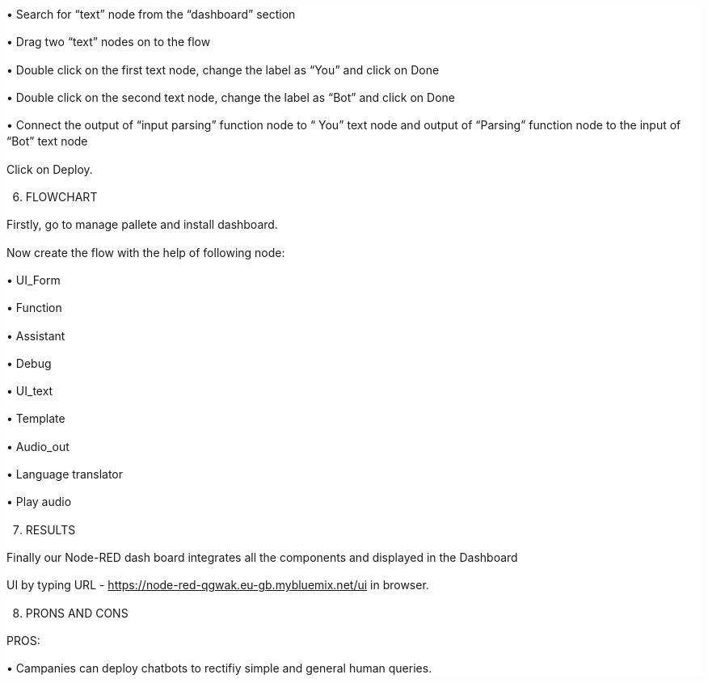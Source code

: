 •	Search for “text” node from the “dashboard” section

•	Drag two “text” nodes on to the flow

•	Double click on the first text node, change the label as “You” and click on Done

•	Double click on the second text node, change the label as “Bot” and click on Done

•	Connect the output of “input parsing” function node to “ You” text node and output of “Parsing” function node to the input of “Bot” text node

Click on Deploy.


6.	FLOWCHART



Firstly, go to manage pallete and install dashboard.

Now create the flow with the help of following node:

•	UI_Form

•	Function

•	Assistant

•	Debug

•	UI_text

•	Template

•	Audio_out

•	Language translator

•	Play audio










 

7.	RESULTS

Finally our Node-RED dash board integrates all the components and displayed in the Dashboard

UI by typing URL - https://node-red-qgwak.eu-gb.mybluemix.net/ui in browser.



  



 

8.	PRONS AND CONS


PROS:

•	Campanies can deploy chatbots to rectifiy simple and general human queries.
